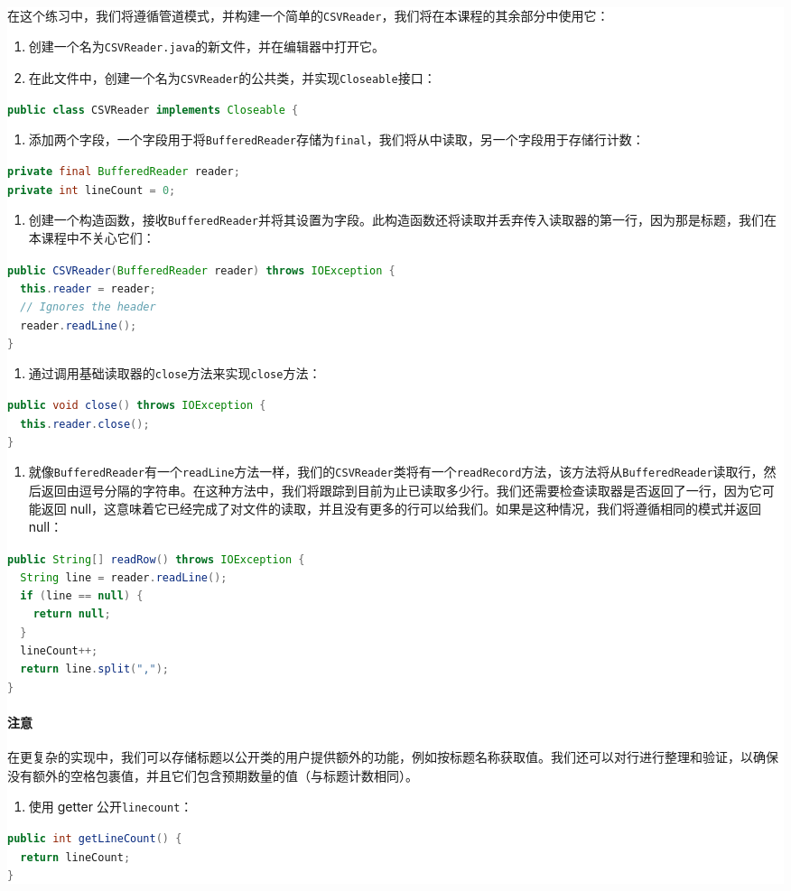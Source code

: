在这个练习中，我们将遵循管道模式，并构建一个简单的`CSVReader`，我们将在本课程的其余部分中使用它：

1.  创建一个名为`CSVReader.java`的新文件，并在编辑器中打开它。

1.  在此文件中，创建一个名为`CSVReader`的公共类，并实现`Closeable`接口：

```java
public class CSVReader implements Closeable {
```

1.  添加两个字段，一个字段用于将`BufferedReader`存储为`final`，我们将从中读取，另一个字段用于存储行计数：

```java
private final BufferedReader reader;
private int lineCount = 0;
```

1.  创建一个构造函数，接收`BufferedReader`并将其设置为字段。此构造函数还将读取并丢弃传入读取器的第一行，因为那是标题，我们在本课程中不关心它们：

```java
public CSVReader(BufferedReader reader) throws IOException {
  this.reader = reader;
  // Ignores the header
  reader.readLine();
}
```

1.  通过调用基础读取器的`close`方法来实现`close`方法：

```java
public void close() throws IOException {
  this.reader.close();
}
```

1.  就像`BufferedReader`有一个`readLine`方法一样，我们的`CSVReader`类将有一个`readRecord`方法，该方法将从`BufferedReader`读取行，然后返回由逗号分隔的字符串。在这种方法中，我们将跟踪到目前为止已读取多少行。我们还需要检查读取器是否返回了一行，因为它可能返回 null，这意味着它已经完成了对文件的读取，并且没有更多的行可以给我们。如果是这种情况，我们将遵循相同的模式并返回 null：

```java
public String[] readRow() throws IOException {
  String line = reader.readLine();
  if (line == null) {
    return null;
  }
  lineCount++;
  return line.split(",");
}
```

#### 注意

在更复杂的实现中，我们可以存储标题以公开类的用户提供额外的功能，例如按标题名称获取值。我们还可以对行进行整理和验证，以确保没有额外的空格包裹值，并且它们包含预期数量的值（与标题计数相同）。

1.  使用 getter 公开`linecount`：

```java
public int getLineCount() {
  return lineCount;
}
```
